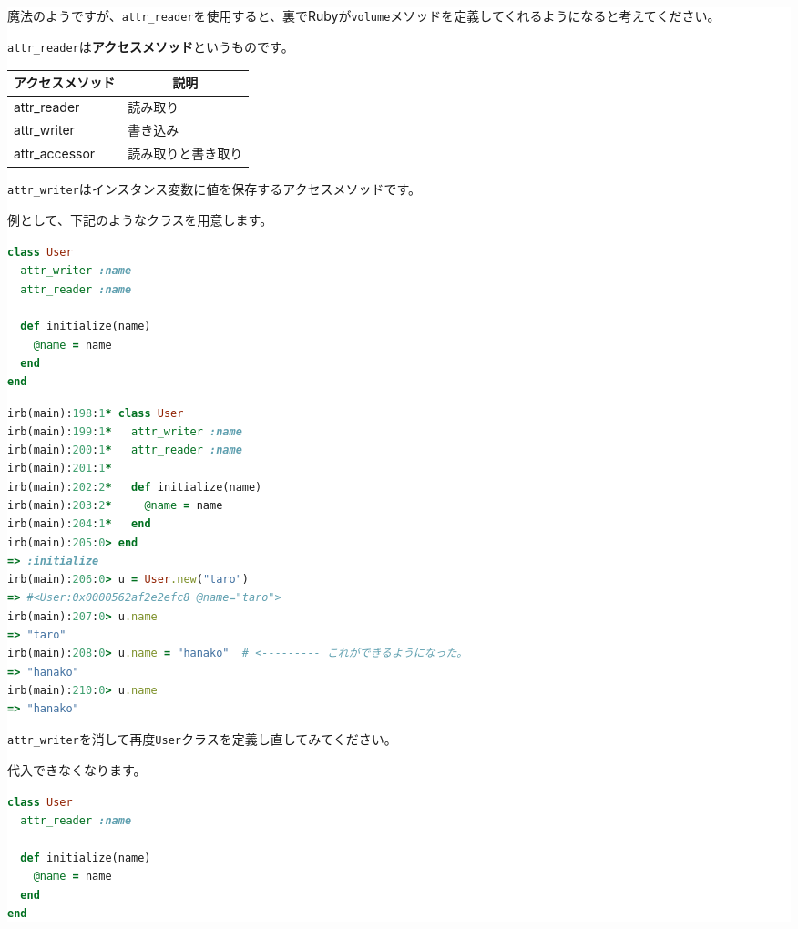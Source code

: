 魔法のようですが、`attr_reader`を使用すると、裏でRubyが`volume`メソッドを定義してくれるようになると考えてください。

`attr_reader`は**アクセスメソッド**というものです。

| アクセスメソッド | 説明               |
| -                | -                  |
| attr_reader      | 読み取り           |
| attr_writer      | 書き込み           |
| attr_accessor    | 読み取りと書き取り |

`attr_writer`はインスタンス変数に値を保存するアクセスメソッドです。

例として、下記のようなクラスを用意します。


```rb
class User
  attr_writer :name
  attr_reader :name

  def initialize(name)
    @name = name
  end
end
```

```rb
irb(main):198:1* class User
irb(main):199:1*   attr_writer :name
irb(main):200:1*   attr_reader :name
irb(main):201:1*
irb(main):202:2*   def initialize(name)
irb(main):203:2*     @name = name
irb(main):204:1*   end
irb(main):205:0> end
=> :initialize
irb(main):206:0> u = User.new("taro")
=> #<User:0x0000562af2e2efc8 @name="taro">
irb(main):207:0> u.name
=> "taro"
irb(main):208:0> u.name = "hanako"  # <--------- これができるようになった。
=> "hanako"
irb(main):210:0> u.name
=> "hanako"
```

`attr_writer`を消して再度`User`クラスを定義し直してみてください。

代入できなくなります。

```rb
class User
  attr_reader :name

  def initialize(name)
    @name = name
  end
end
```

